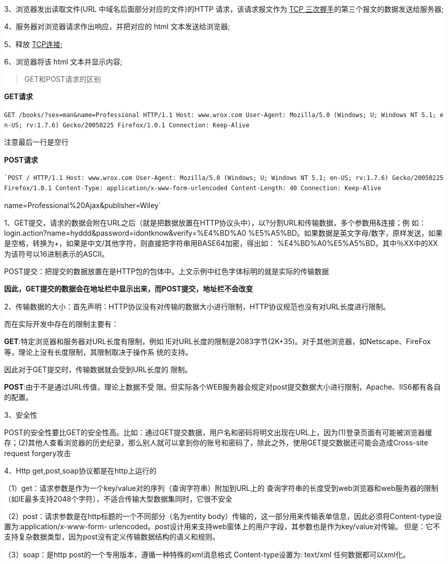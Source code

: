 3、浏览器发出读取文件(URL 中域名后面部分对应的文件)的HTTP 请求，该请求报文作为 [TCP 三次握手](https://www.jianshu.com/p/ef892323e68f)的第三个报文的数据发送给服务器;

4、服务器对浏览器请求作出响应，并把对应的 html 文本发送给浏览器;

5、释放 [TCP连接](https://www.jianshu.com/p/ef892323e68f);

6、浏览器将该 html 文本并显示内容;

> GET和POST请求的区别

**GET请求**

```
GET /books/?sex=man&name=Professional HTTP/1.1 Host: www.wrox.com User-Agent: Mozilla/5.0 (Windows; U; Windows NT 5.1; en-US; rv:1.7.6) Gecko/20050225 Firefox/1.0.1 Connection: Keep-Alive
```

注意最后一行是空行

**POST请求**

```
`POST / HTTP/1.1 Host: www.wrox.com User-Agent: Mozilla/5.0 (Windows; U; Windows NT 5.1; en-US; rv:1.7.6) Gecko/20050225 Firefox/1.0.1 Content-Type: application/x-www-form-urlencoded Content-Length: 40 Connection: Keep-Alive
```

name=Professional%20Ajax&publisher=Wiley`

1、GET提交，请求的数据会附在URL之后（就是把数据放置在HTTP协议头中），以?分割URL和传输数据，多个参数用&连接；例 如：login.action?name=hyddd&password=idontknow&verify=%E4%BD%A0 %E5%A5%BD。如果数据是英文字母/数字，原样发送，如果是空格，转换为+，如果是中文/其他字符，则直接把字符串用BASE64加密，得出如： %E4%BD%A0%E5%A5%BD，其中％XX中的XX为该符号以16进制表示的ASCII。

POST提交：把提交的数据放置在是HTTP包的包体中。上文示例中红色字体标明的就是实际的传输数据

**因此，GET提交的数据会在地址栏中显示出来，而POST提交，地址栏不会改变**

2、传输数据的大小：首先声明：HTTP协议没有对传输的数据大小进行限制，HTTP协议规范也没有对URL长度进行限制。

而在实际开发中存在的限制主要有：

**GET**:特定浏览器和服务器对URL长度有限制，例如 IE对URL长度的限制是2083字节(2K+35)。对于其他浏览器，如Netscape、FireFox等，理论上没有长度限制，其限制取决于操作系 统的支持。

因此对于GET提交时，传输数据就会受到URL长度的 限制。

**POST**:由于不是通过URL传值，理论上数据不受 限。但实际各个WEB服务器会规定对post提交数据大小进行限制，Apache、IIS6都有各自的配置。

3、安全性

POST的安全性要比GET的安全性高。比如：通过GET提交数据，用户名和密码将明文出现在URL上，因为(1)登录页面有可能被浏览器缓存；(2)其他人查看浏览器的历史纪录，那么别人就可以拿到你的账号和密码了，除此之外，使用GET提交数据还可能会造成Cross-site request forgery攻击

4、Http get,post,soap协议都是在http上运行的

（1）get：请求参数是作为一个key/value对的序列（查询字符串）附加到URL上的 查询字符串的长度受到web浏览器和web服务器的限制（如IE最多支持2048个字符），不适合传输大型数据集同时，它很不安全

（2）post：请求参数是在http标题的一个不同部分（名为entity body）传输的，这一部分用来传输表单信息，因此必须将Content-type设置为:application/x-www-form- urlencoded。post设计用来支持web窗体上的用户字段，其参数也是作为key/value对传输。 但是：它不支持复杂数据类型，因为post没有定义传输数据结构的语义和规则。

（3）soap：是http post的一个专用版本，遵循一种特殊的xml消息格式 Content-type设置为: text/xml 任何数据都可以xml化。
